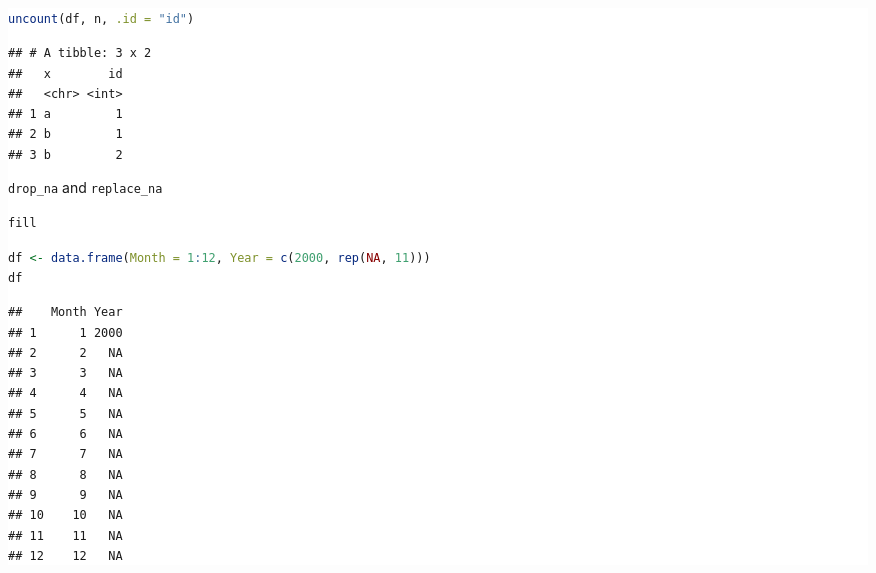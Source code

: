 ``` r
uncount(df, n, .id = "id")
```

    ## # A tibble: 3 x 2
    ##   x        id
    ##   <chr> <int>
    ## 1 a         1
    ## 2 b         1
    ## 3 b         2

`drop_na` and `replace_na`

`fill`

``` r
df <- data.frame(Month = 1:12, Year = c(2000, rep(NA, 11)))
df
```

    ##    Month Year
    ## 1      1 2000
    ## 2      2   NA
    ## 3      3   NA
    ## 4      4   NA
    ## 5      5   NA
    ## 6      6   NA
    ## 7      7   NA
    ## 8      8   NA
    ## 9      9   NA
    ## 10    10   NA
    ## 11    11   NA
    ## 12    12   NA
